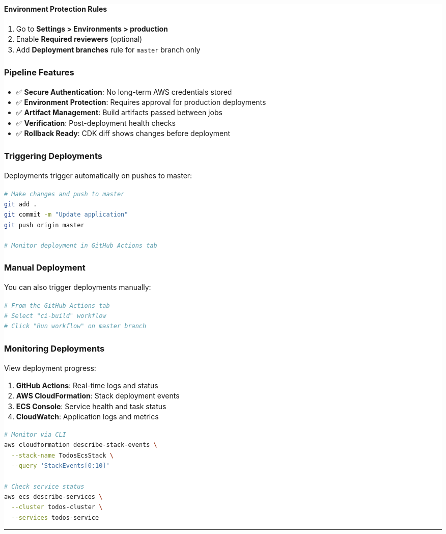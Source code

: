#### Environment Protection Rules

1. Go to **Settings > Environments > production**
2. Enable **Required reviewers** (optional)
3. Add **Deployment branches** rule for `master` branch only

### Pipeline Features

- ✅ **Secure Authentication**: No long-term AWS credentials stored
- ✅ **Environment Protection**: Requires approval for production deployments
- ✅ **Artifact Management**: Build artifacts passed between jobs
- ✅ **Verification**: Post-deployment health checks
- ✅ **Rollback Ready**: CDK diff shows changes before deployment

### Triggering Deployments

Deployments trigger automatically on pushes to master:

```bash
# Make changes and push to master
git add .
git commit -m "Update application"
git push origin master

# Monitor deployment in GitHub Actions tab
```

### Manual Deployment

You can also trigger deployments manually:

```bash
# From the GitHub Actions tab
# Select "ci-build" workflow
# Click "Run workflow" on master branch
```

### Monitoring Deployments

View deployment progress:

1. **GitHub Actions**: Real-time logs and status
2. **AWS CloudFormation**: Stack deployment events
3. **ECS Console**: Service health and task status
4. **CloudWatch**: Application logs and metrics

```bash
# Monitor via CLI
aws cloudformation describe-stack-events \
  --stack-name TodosEcsStack \
  --query 'StackEvents[0:10]'

# Check service status
aws ecs describe-services \
  --cluster todos-cluster \
  --services todos-service
```

---